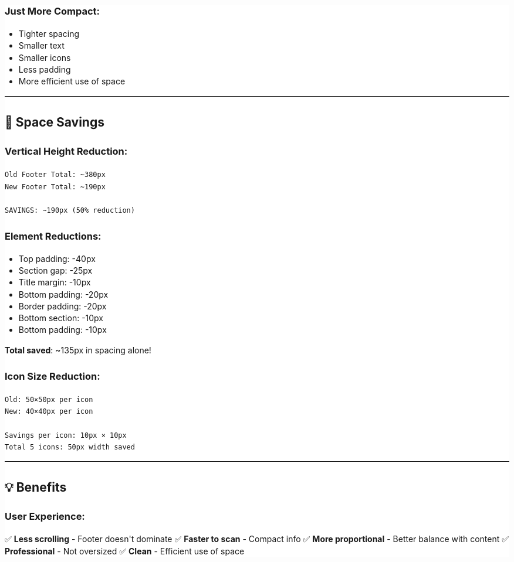### Just More Compact:
- Tighter spacing
- Smaller text
- Smaller icons
- Less padding
- More efficient use of space

---

## 🎯 **Space Savings**

### Vertical Height Reduction:
```
Old Footer Total: ~380px
New Footer Total: ~190px

SAVINGS: ~190px (50% reduction)
```

### Element Reductions:
- Top padding: -40px
- Section gap: -25px
- Title margin: -10px
- Bottom padding: -20px
- Border padding: -20px
- Bottom section: -10px
- Bottom padding: -10px

**Total saved**: ~135px in spacing alone!

### Icon Size Reduction:
```
Old: 50×50px per icon
New: 40×40px per icon

Savings per icon: 10px × 10px
Total 5 icons: 50px width saved
```

---

## 💡 **Benefits**

### User Experience:
✅ **Less scrolling** - Footer doesn't dominate
✅ **Faster to scan** - Compact info
✅ **More proportional** - Better balance with content
✅ **Professional** - Not oversized
✅ **Clean** - Efficient use of space
